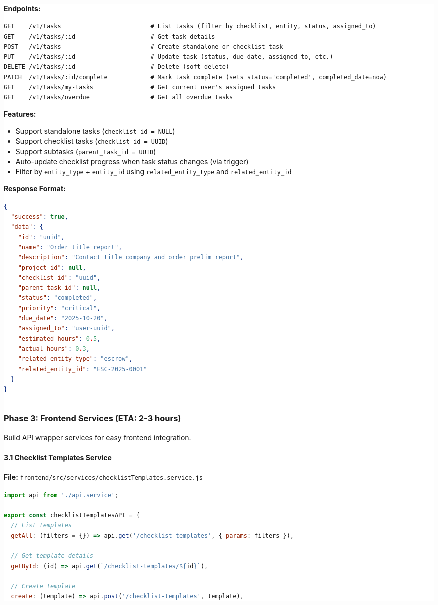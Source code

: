 **Endpoints:**
```
GET    /v1/tasks                         # List tasks (filter by checklist, entity, status, assigned_to)
GET    /v1/tasks/:id                     # Get task details
POST   /v1/tasks                         # Create standalone or checklist task
PUT    /v1/tasks/:id                     # Update task (status, due_date, assigned_to, etc.)
DELETE /v1/tasks/:id                     # Delete (soft delete)
PATCH  /v1/tasks/:id/complete            # Mark task complete (sets status='completed', completed_date=now)
GET    /v1/tasks/my-tasks                # Get current user's assigned tasks
GET    /v1/tasks/overdue                 # Get all overdue tasks
```

**Features:**
- Support standalone tasks (`checklist_id = NULL`)
- Support checklist tasks (`checklist_id = UUID`)
- Support subtasks (`parent_task_id = UUID`)
- Auto-update checklist progress when task status changes (via trigger)
- Filter by `entity_type` + `entity_id` using `related_entity_type` and `related_entity_id`

**Response Format:**
```json
{
  "success": true,
  "data": {
    "id": "uuid",
    "name": "Order title report",
    "description": "Contact title company and order prelim report",
    "project_id": null,
    "checklist_id": "uuid",
    "parent_task_id": null,
    "status": "completed",
    "priority": "critical",
    "due_date": "2025-10-20",
    "assigned_to": "user-uuid",
    "estimated_hours": 0.5,
    "actual_hours": 0.3,
    "related_entity_type": "escrow",
    "related_entity_id": "ESC-2025-0001"
  }
}
```

---

### **Phase 3: Frontend Services (ETA: 2-3 hours)**

Build API wrapper services for easy frontend integration.

#### **3.1 Checklist Templates Service**
**File:** `frontend/src/services/checklistTemplates.service.js`

```javascript
import api from './api.service';

export const checklistTemplatesAPI = {
  // List templates
  getAll: (filters = {}) => api.get('/checklist-templates', { params: filters }),

  // Get template details
  getById: (id) => api.get(`/checklist-templates/${id}`),

  // Create template
  create: (template) => api.post('/checklist-templates', template),

```